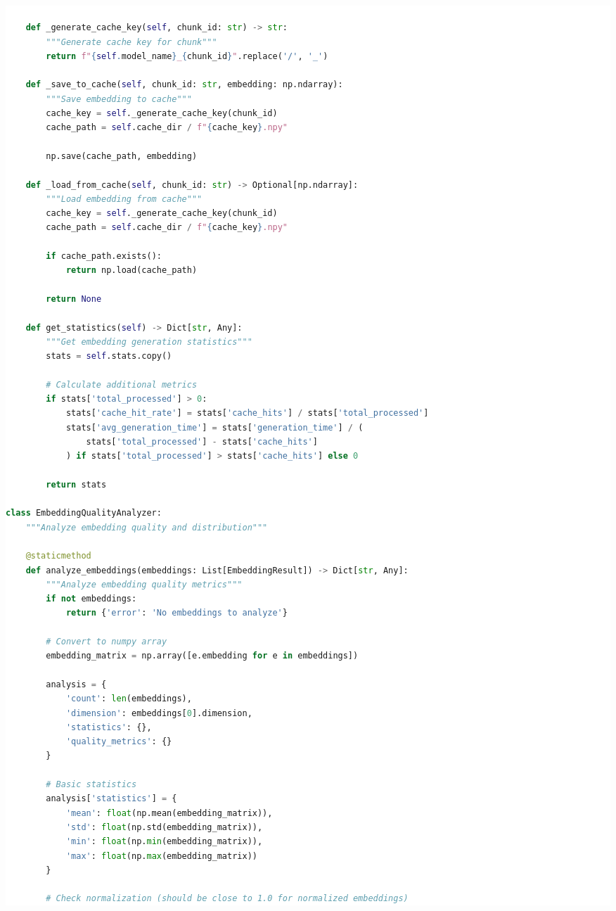 ```python
    
    def _generate_cache_key(self, chunk_id: str) -> str:
        """Generate cache key for chunk"""
        return f"{self.model_name}_{chunk_id}".replace('/', '_')
    
    def _save_to_cache(self, chunk_id: str, embedding: np.ndarray):
        """Save embedding to cache"""
        cache_key = self._generate_cache_key(chunk_id)
        cache_path = self.cache_dir / f"{cache_key}.npy"
        
        np.save(cache_path, embedding)
    
    def _load_from_cache(self, chunk_id: str) -> Optional[np.ndarray]:
        """Load embedding from cache"""
        cache_key = self._generate_cache_key(chunk_id)
        cache_path = self.cache_dir / f"{cache_key}.npy"
        
        if cache_path.exists():
            return np.load(cache_path)
        
        return None
    
    def get_statistics(self) -> Dict[str, Any]:
        """Get embedding generation statistics"""
        stats = self.stats.copy()
        
        # Calculate additional metrics
        if stats['total_processed'] > 0:
            stats['cache_hit_rate'] = stats['cache_hits'] / stats['total_processed']
            stats['avg_generation_time'] = stats['generation_time'] / (
                stats['total_processed'] - stats['cache_hits']
            ) if stats['total_processed'] > stats['cache_hits'] else 0
        
        return stats

class EmbeddingQualityAnalyzer:
    """Analyze embedding quality and distribution"""
    
    @staticmethod
    def analyze_embeddings(embeddings: List[EmbeddingResult]) -> Dict[str, Any]:
        """Analyze embedding quality metrics"""
        if not embeddings:
            return {'error': 'No embeddings to analyze'}
        
        # Convert to numpy array
        embedding_matrix = np.array([e.embedding for e in embeddings])
        
        analysis = {
            'count': len(embeddings),
            'dimension': embeddings[0].dimension,
            'statistics': {},
            'quality_metrics': {}
        }
        
        # Basic statistics
        analysis['statistics'] = {
            'mean': float(np.mean(embedding_matrix)),
            'std': float(np.std(embedding_matrix)),
            'min': float(np.min(embedding_matrix)),
            'max': float(np.max(embedding_matrix))
        }
        
        # Check normalization (should be close to 1.0 for normalized embeddings)
```